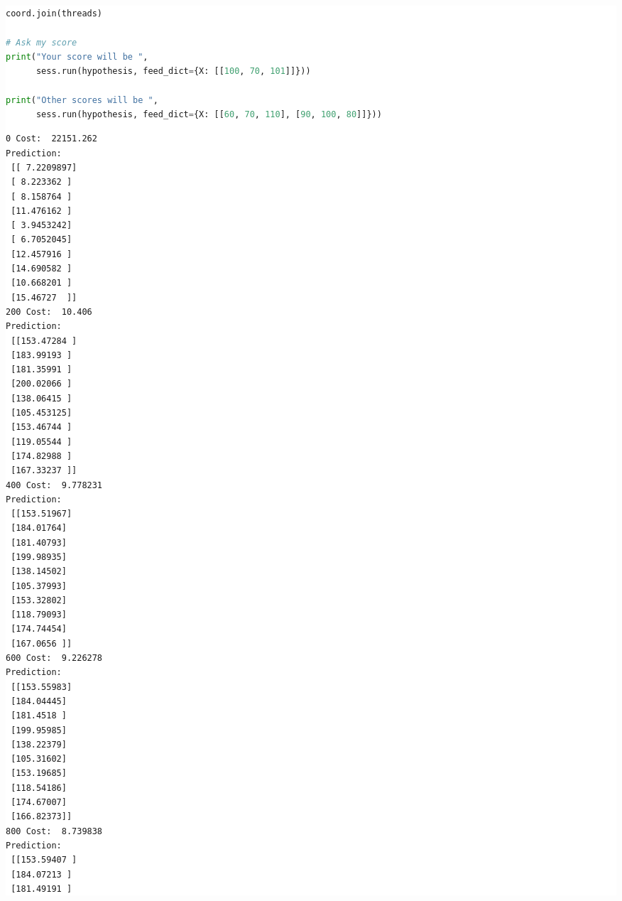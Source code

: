 ```python
coord.join(threads)

# Ask my score
print("Your score will be ",
      sess.run(hypothesis, feed_dict={X: [[100, 70, 101]]}))

print("Other scores will be ",
      sess.run(hypothesis, feed_dict={X: [[60, 70, 110], [90, 100, 80]]}))
```

    0 Cost:  22151.262
    Prediction:
     [[ 7.2209897]
     [ 8.223362 ]
     [ 8.158764 ]
     [11.476162 ]
     [ 3.9453242]
     [ 6.7052045]
     [12.457916 ]
     [14.690582 ]
     [10.668201 ]
     [15.46727  ]]
    200 Cost:  10.406
    Prediction:
     [[153.47284 ]
     [183.99193 ]
     [181.35991 ]
     [200.02066 ]
     [138.06415 ]
     [105.453125]
     [153.46744 ]
     [119.05544 ]
     [174.82988 ]
     [167.33237 ]]
    400 Cost:  9.778231
    Prediction:
     [[153.51967]
     [184.01764]
     [181.40793]
     [199.98935]
     [138.14502]
     [105.37993]
     [153.32802]
     [118.79093]
     [174.74454]
     [167.0656 ]]
    600 Cost:  9.226278
    Prediction:
     [[153.55983]
     [184.04445]
     [181.4518 ]
     [199.95985]
     [138.22379]
     [105.31602]
     [153.19685]
     [118.54186]
     [174.67007]
     [166.82373]]
    800 Cost:  8.739838
    Prediction:
     [[153.59407 ]
     [184.07213 ]
     [181.49191 ]